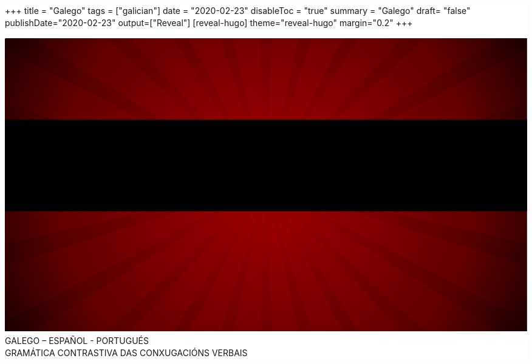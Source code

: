 +++
title = "Galego"
tags = ["galician"]
date = "2020-02-23"
disableToc = "true"
summary = "Galego"
draft= "false"
publishDate="2020-02-23"
output=["Reveal"]
[reveal-hugo]
theme="reveal-hugo"
margin="0.2"
+++


<!DOCTYPE html>

<html xmlns="http://www.w3.org/1999/xhtml">
<head>
<meta charset="utf-8"/>

<meta http-equiv="X-UA-Compatible" content="IE=edge,chrome=1"/>
<link rel="stylesheet" href="base.min.css"/>
<link rel="stylesheet" href="fancy.min.css"/>
<link rel="stylesheet" href="main.css"/>
<script src="compatibility.min.js"></script>
<script src="theViewer.min.js"></script>
<script>
try{
theViewer.defaultViewer = new theViewer.Viewer({});
}catch(e){}
</script>
<title></title>
</head>
<body>
<div id="sidebar">
<div id="outline">
</div>
</div>
<div id="page-container">
<div id="pf1" class="pf w0 h0" data-page-no="1"><div class="pc pc1 w0 h0"><img class="bi x0 y0 w1 h0" alt="" src="bg1.png"/><div class="t m0 x1 h1 y1 ff1 fs0 fc0 sc0 ls0 ws0">GALEGO – ESPAÑOL - PORTUGUÉS</div><div class="t m0 x2 h2 y2 ff1 fs1 fc0 sc0 ls0 ws0">GRAMÁTICA CONTRASTIVA DAS CONXUGACIÓNS VERBAIS</div></div><div class="pi" data-data='{"ctm":[1.000000,0.000000,0.000000,1.000000,0.000000,0.000000]}'></div></div>